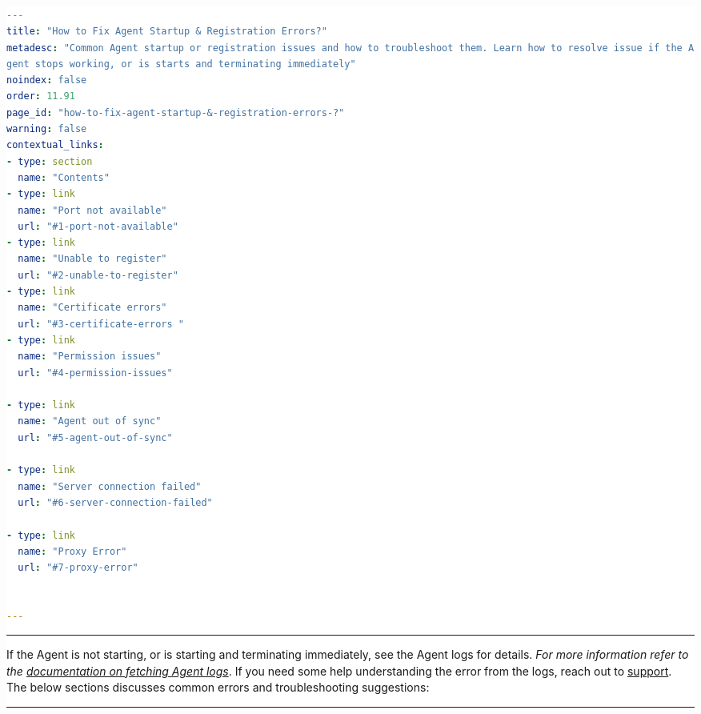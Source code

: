 ```yaml
---
title: "How to Fix Agent Startup & Registration Errors?"
metadesc: "Common Agent startup or registration issues and how to troubleshoot them. Learn how to resolve issue if the Agent stops working, or is starts and terminating immediately"
noindex: false
order: 11.91
page_id: "how-to-fix-agent-startup-&-registration-errors-?"
warning: false
contextual_links:
- type: section
  name: "Contents"
- type: link
  name: "Port not available"
  url: "#1-port-not-available"
- type: link
  name: "Unable to register"
  url: "#2-unable-to-register"
- type: link
  name: "Certificate errors"
  url: "#3-certificate-errors "
- type: link
  name: "Permission issues"
  url: "#4-permission-issues"

- type: link
  name: "Agent out of sync"
  url: "#5-agent-out-of-sync"

- type: link
  name: "Server connection failed"
  url: "#6-server-connection-failed"

- type: link
  name: "Proxy Error"
  url: "#7-proxy-error"


---
```


---

If  the Agent is not starting, or is starting and terminating immediately, see the Agent logs for details.  *For more information refer to the [documentation on fetching Agent logs](https://testsigma.com/docs/agent/troubleshooting/logs/)*. If you need some help understanding the error from the logs, reach out to [support](mailto:support@testsigma.com).<br>
The below sections discusses common errors and troubleshooting suggestions:
<br>

---
